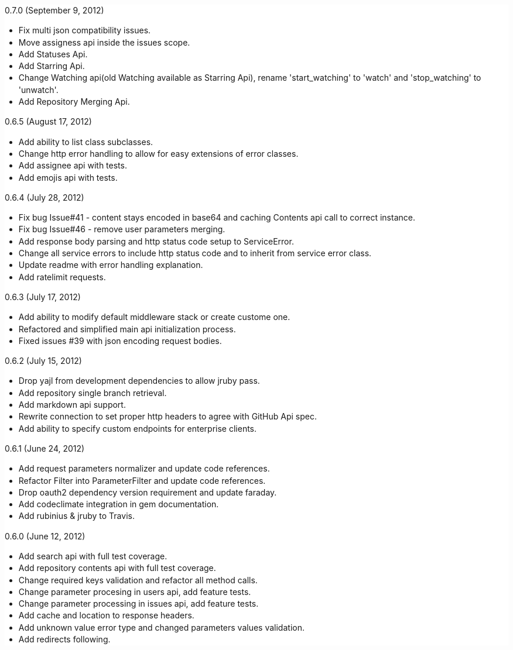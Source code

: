 0.7.0 (September 9, 2012)

* Fix multi json compatibility issues.
* Move assigness api inside the issues scope.
* Add Statuses Api.
* Add Starring Api.
* Change Watching api(old Watching available as Starring Api), rename
  'start_watching' to 'watch' and 'stop_watching' to 'unwatch'.
* Add Repository Merging Api.

0.6.5 (August 17, 2012)

* Add ability to list class subclasses.
* Change http error handling to allow for easy extensions of error classes.
* Add assignee api with tests.
* Add emojis api with tests.

0.6.4 (July 28, 2012)

* Fix bug Issue#41 - content stays encoded in base64 and
  caching Contents api call to correct instance.
* Fix bug Issue#46  - remove user parameters merging.
* Add response body parsing and http status code setup to ServiceError.
* Change all service errors to include http status code and
  to inherit from service error class.
* Update readme with error handling explanation.
* Add ratelimit requests.

0.6.3 (July 17, 2012)

* Add ability to modify default middleware stack or create custome one.
* Refactored and simplified main api initialization process.
* Fixed issues #39 with json encoding request bodies.

0.6.2 (July 15, 2012)

* Drop yajl from development dependencies to allow jruby pass.
* Add repository single branch retrieval.
* Add markdown api support.
* Rewrite connection to set proper http headers to agree with GitHub Api spec.
* Add ability to specify custom endpoints for enterprise clients.

0.6.1 (June 24, 2012)

* Add request parameters normalizer and update code references.
* Refactor Filter into ParameterFilter and update code references.
* Drop oauth2 dependency version requirement and update faraday.
* Add codeclimate integration in gem documentation.
* Add rubinius & jruby to Travis.

0.6.0 (June 12, 2012)

* Add search api with full test coverage.
* Add repository contents api with full test coverage.
* Change required keys validation and refactor all method calls.
* Change parameter procesing in users api, add feature tests.
* Change parameter processing in issues api, add feature tests.
* Add cache and location to response headers.
* Add unknown value error type and changed parameters values validation.
* Add redirects following.
